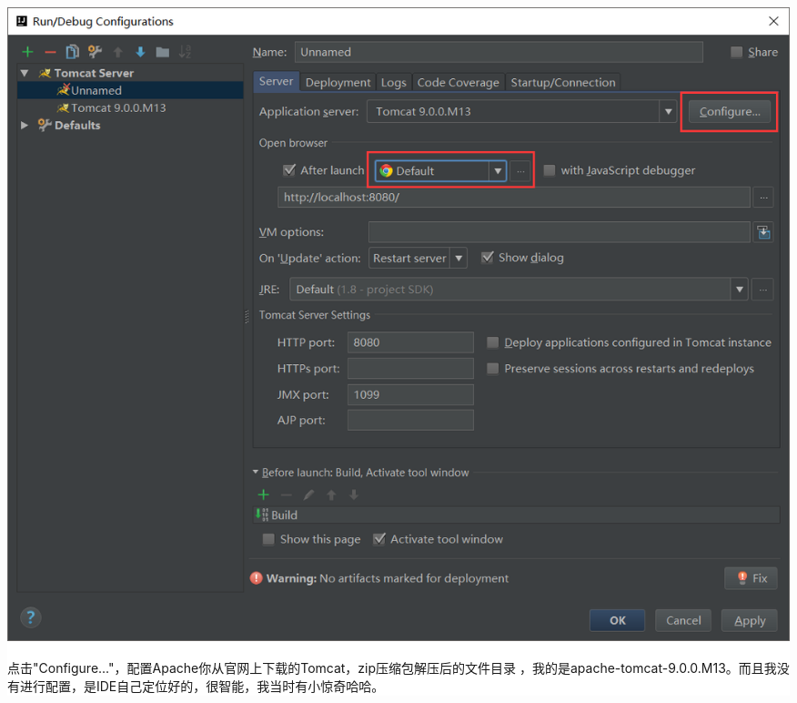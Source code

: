 ![img](assets/989956-20170227220209610-1948280101.png)

点击"Configure..."，配置Apache你从官网上下载的Tomcat，zip压缩包解压后的文件目录 ，我的是apache-tomcat-9.0.0.M13。而且我没有进行配置，是IDE自己定位好的，很智能，我当时有小惊奇哈哈。
